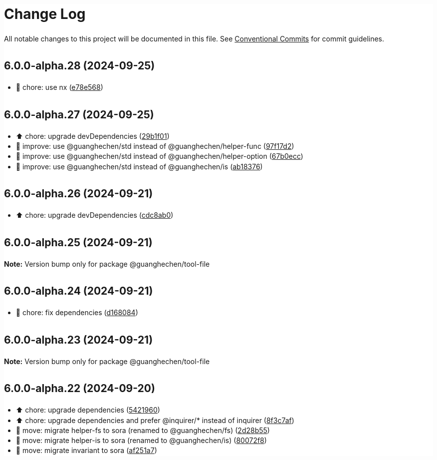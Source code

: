 



# Change Log

All notable changes to this project will be documented in this file. See
[Conventional Commits](https://conventionalcommits.org) for commit guidelines.

## 6.0.0-alpha.28 (2024-09-25)

- :wrench: chore: use nx ([e78e568](https://github.com/guanghechen/node-scaffolds/commit/e78e568))

## 6.0.0-alpha.27 (2024-09-25)

- :arrow_up: chore: upgrade devDependencies
  ([29b1f01](https://github.com/guanghechen/node-scaffolds/commit/29b1f01))
- :art: improve: use @guanghechen/std instead of @guanghechen/helper-func
  ([97f17d2](https://github.com/guanghechen/node-scaffolds/commit/97f17d2))
- :art: improve: use @guanghechen/std instead of @guanghechen/helper-option
  ([67b0ecc](https://github.com/guanghechen/node-scaffolds/commit/67b0ecc))
- :art: improve: use @guanghechen/std instead of @guanghechen/is
  ([ab18376](https://github.com/guanghechen/node-scaffolds/commit/ab18376))

## 6.0.0-alpha.26 (2024-09-21)

- :arrow_up: chore: upgrade devDependencies
  ([cdc8ab0](https://github.com/guanghechen/node-scaffolds/commit/cdc8ab0))

## 6.0.0-alpha.25 (2024-09-21)

**Note:** Version bump only for package @guanghechen/tool-file

## 6.0.0-alpha.24 (2024-09-21)

- :wrench: chore: fix dependencies
  ([d168084](https://github.com/guanghechen/node-scaffolds/commit/d168084))

## 6.0.0-alpha.23 (2024-09-21)

**Note:** Version bump only for package @guanghechen/tool-file

## 6.0.0-alpha.22 (2024-09-20)

- :arrow_up: chore: upgrade dependencies
  ([5421960](https://github.com/guanghechen/node-scaffolds/commit/5421960))
- :arrow_up: chore: upgrade dependencies and prefer @inquirer/\* instead of inquirer
  ([8f3c7af](https://github.com/guanghechen/node-scaffolds/commit/8f3c7af))
- :truck: move: migrate helper-fs to sora (renamed to @guanghechen/fs)
  ([2d28b55](https://github.com/guanghechen/node-scaffolds/commit/2d28b55))
- :truck: move: migrate helper-is to sora (renamed to @guanghechen/is)
  ([80072f8](https://github.com/guanghechen/node-scaffolds/commit/80072f8))
- :truck: move: migrate invariant to sora
  ([af251a7](https://github.com/guanghechen/node-scaffolds/commit/af251a7))
